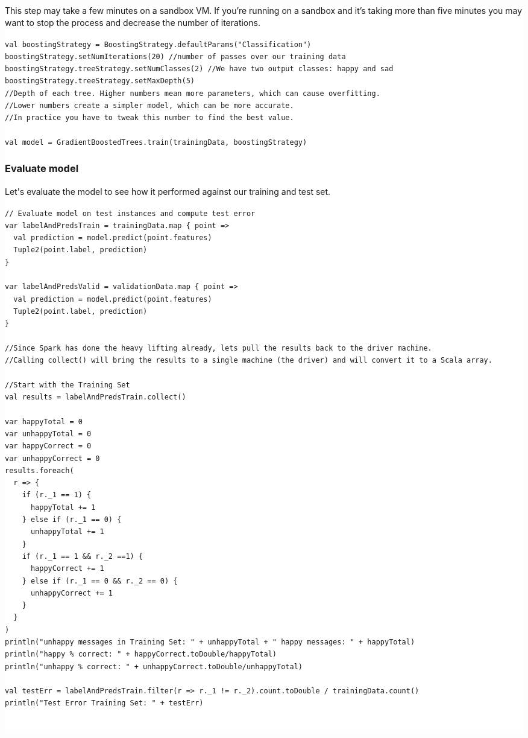 This step may take a few minutes on a sandbox VM. If you’re running on a sandbox and it’s taking more than five minutes you may want to stop the process and decrease the number of iterations.

```
val boostingStrategy = BoostingStrategy.defaultParams("Classification")
boostingStrategy.setNumIterations(20) //number of passes over our training data
boostingStrategy.treeStrategy.setNumClasses(2) //We have two output classes: happy and sad
boostingStrategy.treeStrategy.setMaxDepth(5)
//Depth of each tree. Higher numbers mean more parameters, which can cause overfitting.
//Lower numbers create a simpler model, which can be more accurate.
//In practice you have to tweak this number to find the best value.

val model = GradientBoostedTrees.train(trainingData, boostingStrategy)
  ```

### Evaluate model

Let's evaluate the model to see how it performed against our training and test set.

```
// Evaluate model on test instances and compute test error
var labelAndPredsTrain = trainingData.map { point =>
  val prediction = model.predict(point.features)
  Tuple2(point.label, prediction)
}

var labelAndPredsValid = validationData.map { point =>
  val prediction = model.predict(point.features)
  Tuple2(point.label, prediction)
}

//Since Spark has done the heavy lifting already, lets pull the results back to the driver machine.
//Calling collect() will bring the results to a single machine (the driver) and will convert it to a Scala array.

//Start with the Training Set
val results = labelAndPredsTrain.collect()

var happyTotal = 0
var unhappyTotal = 0
var happyCorrect = 0
var unhappyCorrect = 0
results.foreach(
  r => {
    if (r._1 == 1) {
      happyTotal += 1
    } else if (r._1 == 0) {
      unhappyTotal += 1
    }
    if (r._1 == 1 && r._2 ==1) {
      happyCorrect += 1
    } else if (r._1 == 0 && r._2 == 0) {
      unhappyCorrect += 1
    }
  }
)
println("unhappy messages in Training Set: " + unhappyTotal + " happy messages: " + happyTotal)
println("happy % correct: " + happyCorrect.toDouble/happyTotal)
println("unhappy % correct: " + unhappyCorrect.toDouble/unhappyTotal)

val testErr = labelAndPredsTrain.filter(r => r._1 != r._2).count.toDouble / trainingData.count()
println("Test Error Training Set: " + testErr)



```